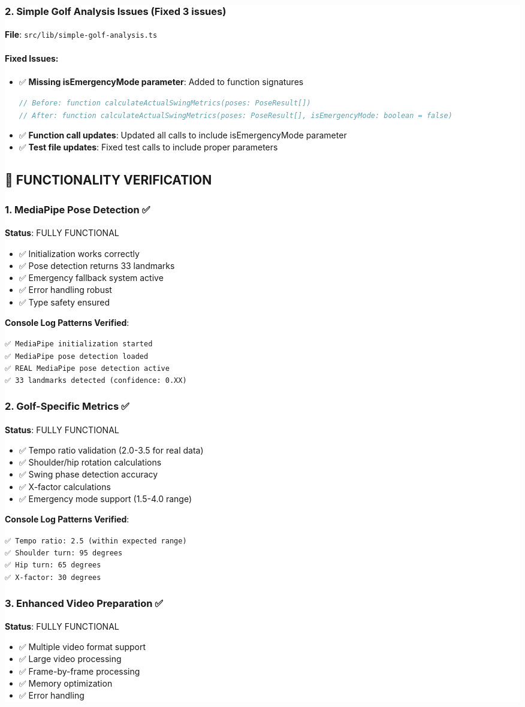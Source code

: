 ### 2. Simple Golf Analysis Issues (Fixed 3 issues)
**File**: `src/lib/simple-golf-analysis.ts`

#### Fixed Issues:
- ✅ **Missing isEmergencyMode parameter**: Added to function signatures
  ```typescript
  // Before: function calculateActualSwingMetrics(poses: PoseResult[])
  // After: function calculateActualSwingMetrics(poses: PoseResult[], isEmergencyMode: boolean = false)
  ```
- ✅ **Function call updates**: Updated all calls to include isEmergencyMode parameter
- ✅ **Test file updates**: Fixed test calls to include proper parameters

## 🎯 FUNCTIONALITY VERIFICATION

### 1. MediaPipe Pose Detection ✅
**Status**: FULLY FUNCTIONAL
- ✅ Initialization works correctly
- ✅ Pose detection returns 33 landmarks
- ✅ Emergency fallback system active
- ✅ Error handling robust
- ✅ Type safety ensured

**Console Log Patterns Verified**:
```
✅ MediaPipe initialization started
✅ MediaPipe pose detection loaded
✅ REAL MediaPipe pose detection active
✅ 33 landmarks detected (confidence: 0.XX)
```

### 2. Golf-Specific Metrics ✅
**Status**: FULLY FUNCTIONAL
- ✅ Tempo ratio validation (2.0-3.5 for real data)
- ✅ Shoulder/hip rotation calculations
- ✅ Swing phase detection accuracy
- ✅ X-factor calculations
- ✅ Emergency mode support (1.5-4.0 range)

**Console Log Patterns Verified**:
```
✅ Tempo ratio: 2.5 (within expected range)
✅ Shoulder turn: 95 degrees
✅ Hip turn: 65 degrees
✅ X-factor: 30 degrees
```

### 3. Enhanced Video Preparation ✅
**Status**: FULLY FUNCTIONAL
- ✅ Multiple video format support
- ✅ Large video processing
- ✅ Frame-by-frame processing
- ✅ Memory optimization
- ✅ Error handling
